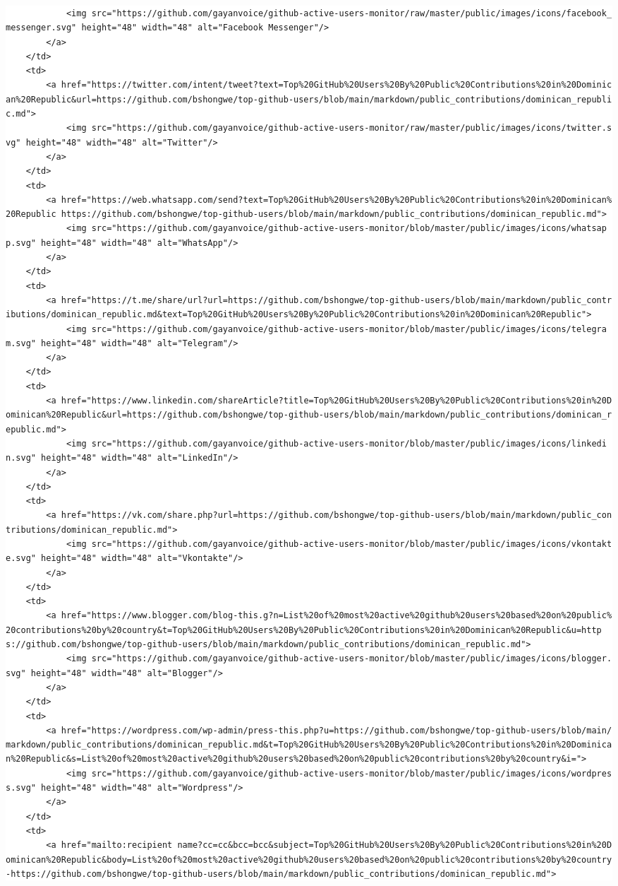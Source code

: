 				<img src="https://github.com/gayanvoice/github-active-users-monitor/raw/master/public/images/icons/facebook_messenger.svg" height="48" width="48" alt="Facebook Messenger"/>
			</a>
		</td>
		<td>
			<a href="https://twitter.com/intent/tweet?text=Top%20GitHub%20Users%20By%20Public%20Contributions%20in%20Dominican%20Republic&url=https://github.com/bshongwe/top-github-users/blob/main/markdown/public_contributions/dominican_republic.md">
				<img src="https://github.com/gayanvoice/github-active-users-monitor/raw/master/public/images/icons/twitter.svg" height="48" width="48" alt="Twitter"/>
			</a>
		</td>
		<td>
			<a href="https://web.whatsapp.com/send?text=Top%20GitHub%20Users%20By%20Public%20Contributions%20in%20Dominican%20Republic https://github.com/bshongwe/top-github-users/blob/main/markdown/public_contributions/dominican_republic.md">
				<img src="https://github.com/gayanvoice/github-active-users-monitor/blob/master/public/images/icons/whatsapp.svg" height="48" width="48" alt="WhatsApp"/>
			</a>
		</td>
		<td>
			<a href="https://t.me/share/url?url=https://github.com/bshongwe/top-github-users/blob/main/markdown/public_contributions/dominican_republic.md&text=Top%20GitHub%20Users%20By%20Public%20Contributions%20in%20Dominican%20Republic">
				<img src="https://github.com/gayanvoice/github-active-users-monitor/blob/master/public/images/icons/telegram.svg" height="48" width="48" alt="Telegram"/>
			</a>
		</td>
		<td>
			<a href="https://www.linkedin.com/shareArticle?title=Top%20GitHub%20Users%20By%20Public%20Contributions%20in%20Dominican%20Republic&url=https://github.com/bshongwe/top-github-users/blob/main/markdown/public_contributions/dominican_republic.md">
				<img src="https://github.com/gayanvoice/github-active-users-monitor/blob/master/public/images/icons/linkedin.svg" height="48" width="48" alt="LinkedIn"/>
			</a>
		</td>
		<td>
			<a href="https://vk.com/share.php?url=https://github.com/bshongwe/top-github-users/blob/main/markdown/public_contributions/dominican_republic.md">
				<img src="https://github.com/gayanvoice/github-active-users-monitor/blob/master/public/images/icons/vkontakte.svg" height="48" width="48" alt="Vkontakte"/>
			</a>
		</td>
		<td>
			<a href="https://www.blogger.com/blog-this.g?n=List%20of%20most%20active%20github%20users%20based%20on%20public%20contributions%20by%20country&t=Top%20GitHub%20Users%20By%20Public%20Contributions%20in%20Dominican%20Republic&u=https://github.com/bshongwe/top-github-users/blob/main/markdown/public_contributions/dominican_republic.md">
				<img src="https://github.com/gayanvoice/github-active-users-monitor/blob/master/public/images/icons/blogger.svg" height="48" width="48" alt="Blogger"/>
			</a>
		</td>
		<td>
			<a href="https://wordpress.com/wp-admin/press-this.php?u=https://github.com/bshongwe/top-github-users/blob/main/markdown/public_contributions/dominican_republic.md&t=Top%20GitHub%20Users%20By%20Public%20Contributions%20in%20Dominican%20Republic&s=List%20of%20most%20active%20github%20users%20based%20on%20public%20contributions%20by%20country&i=">
				<img src="https://github.com/gayanvoice/github-active-users-monitor/blob/master/public/images/icons/wordpress.svg" height="48" width="48" alt="Wordpress"/>
			</a>
		</td>
		<td>
			<a href="mailto:recipient name?cc=cc&bcc=bcc&subject=Top%20GitHub%20Users%20By%20Public%20Contributions%20in%20Dominican%20Republic&body=List%20of%20most%20active%20github%20users%20based%20on%20public%20contributions%20by%20country-https://github.com/bshongwe/top-github-users/blob/main/markdown/public_contributions/dominican_republic.md">